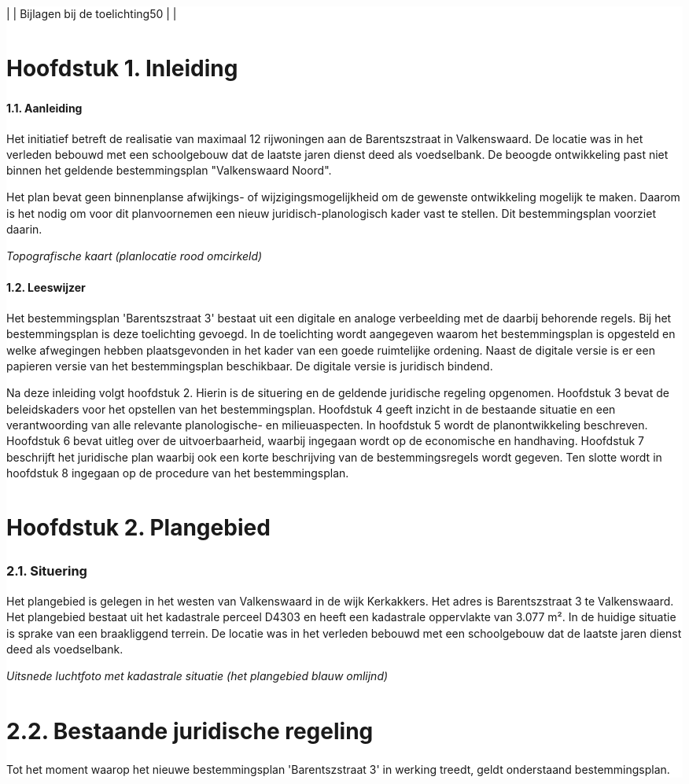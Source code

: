 |              | Bijlagen bij de toelichting50            |  |

# <span id="page-3-0"></span>**Hoofdstuk 1. Inleiding**

#### <span id="page-3-1"></span>**1.1. Aanleiding**

Het initiatief betreft de realisatie van maximaal 12 rijwoningen aan de Barentszstraat in Valkenswaard. De locatie was in het verleden bebouwd met een schoolgebouw dat de laatste jaren dienst deed als voedselbank. De beoogde ontwikkeling past niet binnen het geldende bestemmingsplan "Valkenswaard Noord".

Het plan bevat geen binnenplanse afwijkings- of wijzigingsmogelijkheid om de gewenste ontwikkeling mogelijk te maken. Daarom is het nodig om voor dit planvoornemen een nieuw juridisch-planologisch kader vast te stellen. Dit bestemmingsplan voorziet daarin.

*Topografische kaart (planlocatie rood omcirkeld)*

#### <span id="page-3-2"></span>**1.2. Leeswijzer**

Het bestemmingsplan 'Barentszstraat 3' bestaat uit een digitale en analoge verbeelding met de daarbij behorende regels. Bij het bestemmingsplan is deze toelichting gevoegd. In de toelichting wordt aangegeven waarom het bestemmingsplan is opgesteld en welke afwegingen hebben plaatsgevonden in het kader van een goede ruimtelijke ordening. Naast de digitale versie is er een papieren versie van het bestemmingsplan beschikbaar. De digitale versie is juridisch bindend.

Na deze inleiding volgt hoofdstuk 2. Hierin is de situering en de geldende juridische regeling opgenomen. Hoofdstuk 3 bevat de beleidskaders voor het opstellen van het bestemmingsplan. Hoofdstuk 4 geeft inzicht in de bestaande situatie en een verantwoording van alle relevante planologische- en milieuaspecten. In hoofdstuk 5 wordt de planontwikkeling beschreven. Hoofdstuk 6 bevat uitleg over de uitvoerbaarheid, waarbij ingegaan wordt op de economische en handhaving. Hoofdstuk 7 beschrijft het juridische plan waarbij ook een korte beschrijving van de bestemmingsregels wordt gegeven. Ten slotte wordt in hoofdstuk 8 ingegaan op de procedure van het bestemmingsplan.

# <span id="page-5-0"></span>**Hoofdstuk 2. Plangebied**

### <span id="page-5-1"></span>**2.1. Situering**

Het plangebied is gelegen in het westen van Valkenswaard in de wijk Kerkakkers. Het adres is Barentszstraat 3 te Valkenswaard. Het plangebied bestaat uit het kadastrale perceel D4303 en heeft een kadastrale oppervlakte van 3.077 m². In de huidige situatie is sprake van een braakliggend terrein. De locatie was in het verleden bebouwd met een schoolgebouw dat de laatste jaren dienst deed als voedselbank.

*Uitsnede luchtfoto met kadastrale situatie (het plangebied blauw omlijnd)*

# <span id="page-5-2"></span>**2.2. Bestaande juridische regeling**

Tot het moment waarop het nieuwe bestemmingsplan 'Barentszstraat 3' in werking treedt, geldt onderstaand bestemmingsplan.
